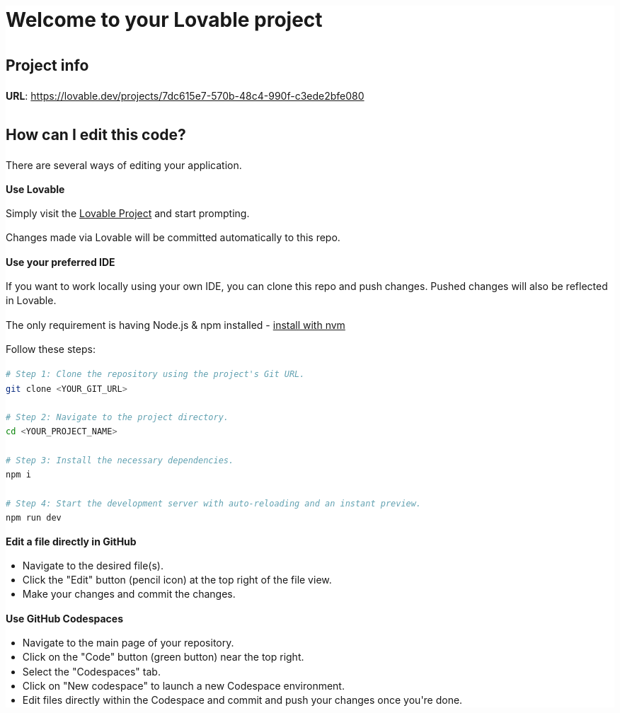 # Welcome to your Lovable project

## Project info

**URL**: https://lovable.dev/projects/7dc615e7-570b-48c4-990f-c3ede2bfe080

## How can I edit this code?

There are several ways of editing your application.

**Use Lovable**

Simply visit the [Lovable Project](https://lovable.dev/projects/7dc615e7-570b-48c4-990f-c3ede2bfe080) and start prompting.

Changes made via Lovable will be committed automatically to this repo.

**Use your preferred IDE**

If you want to work locally using your own IDE, you can clone this repo and push changes. Pushed changes will also be reflected in Lovable.

The only requirement is having Node.js & npm installed - [install with nvm](https://github.com/nvm-sh/nvm#installing-and-updating)

Follow these steps:

```sh
# Step 1: Clone the repository using the project's Git URL.
git clone <YOUR_GIT_URL>

# Step 2: Navigate to the project directory.
cd <YOUR_PROJECT_NAME>

# Step 3: Install the necessary dependencies.
npm i

# Step 4: Start the development server with auto-reloading and an instant preview.
npm run dev
```

**Edit a file directly in GitHub**

- Navigate to the desired file(s).
- Click the "Edit" button (pencil icon) at the top right of the file view.
- Make your changes and commit the changes.

**Use GitHub Codespaces**

- Navigate to the main page of your repository.
- Click on the "Code" button (green button) near the top right.
- Select the "Codespaces" tab.
- Click on "New codespace" to launch a new Codespace environment.
- Edit files directly within the Codespace and commit and push your changes once you're done.
